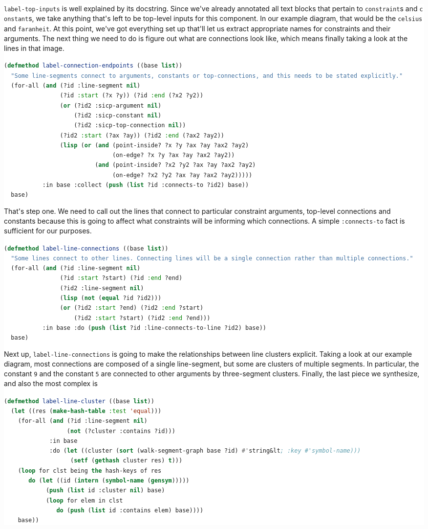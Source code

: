 `label-top-inputs` is well explained by its docstring. Since we've already annotated all text blocks that pertain to `constraint`s and `constant`s, we take anything that's left to be top-level inputs for this component. In our example diagram, that would be the `celsius` and `faranheit`. At this point, we've got everything set up that'll let us extract appropriate names for constraints and their arguments. The next thing we need to do is figure out what are connections look like, which means finally taking a look at the lines in that image.

```lisp
(defmethod label-connection-endpoints ((base list))
  "Some line-segments connect to arguments, constants or top-connections, and this needs to be stated explicitly."
  (for-all (and (?id :line-segment nil)
                (?id :start (?x ?y)) (?id :end (?x2 ?y2))
                (or (?id2 :sicp-argument nil)
                    (?id2 :sicp-constant nil)
                    (?id2 :sicp-top-connection nil))
                (?id2 :start (?ax ?ay)) (?id2 :end (?ax2 ?ay2))
                (lisp (or (and (point-inside? ?x ?y ?ax ?ay ?ax2 ?ay2) 
                               (on-edge? ?x ?y ?ax ?ay ?ax2 ?ay2))
                          (and (point-inside? ?x2 ?y2 ?ax ?ay ?ax2 ?ay2) 
                               (on-edge? ?x2 ?y2 ?ax ?ay ?ax2 ?ay2)))))
           :in base :collect (push (list ?id :connects-to ?id2) base))
  base)
```

That's step one. We need to call out the lines that connect to particular constraint arguments, top-level connections and constants because this is going to affect what constraints will be informing which connections. A simple `:connects-to` fact is sufficient for our purposes.

```lisp
(defmethod label-line-connections ((base list))
  "Some lines connect to other lines. Connecting lines will be a single connection rather than multiple connections."
  (for-all (and (?id :line-segment nil)
                (?id :start ?start) (?id :end ?end)
                (?id2 :line-segment nil)
                (lisp (not (equal ?id ?id2)))
                (or (?id2 :start ?end) (?id2 :end ?start)
                    (?id2 :start ?start) (?id2 :end ?end)))
           :in base :do (push (list ?id :line-connects-to-line ?id2) base))
  base)
```

Next up, `label-line-connections` is going to make the relationships between line clusters explicit. Taking a look at our example diagram, most connections are composed of a single line-segment, but some are clusters of multiple segments. In particular, the constant `9` and the constant `5` are connected to other arguments by three-segment clusters. Finally, the last piece we synthesize, and also the most complex is

```lisp
(defmethod label-line-cluster ((base list))
  (let ((res (make-hash-table :test 'equal)))
    (for-all (and (?id :line-segment nil)
                  (not (?cluster :contains ?id)))
             :in base
             :do (let ((cluster (sort (walk-segment-graph base ?id) #'string&lt; :key #'symbol-name)))
                   (setf (gethash cluster res) t)))
    (loop for clst being the hash-keys of res
       do (let ((id (intern (symbol-name (gensym)))))
            (push (list id :cluster nil) base)
            (loop for elem in clst 
               do (push (list id :contains elem) base))))
    base))
```
